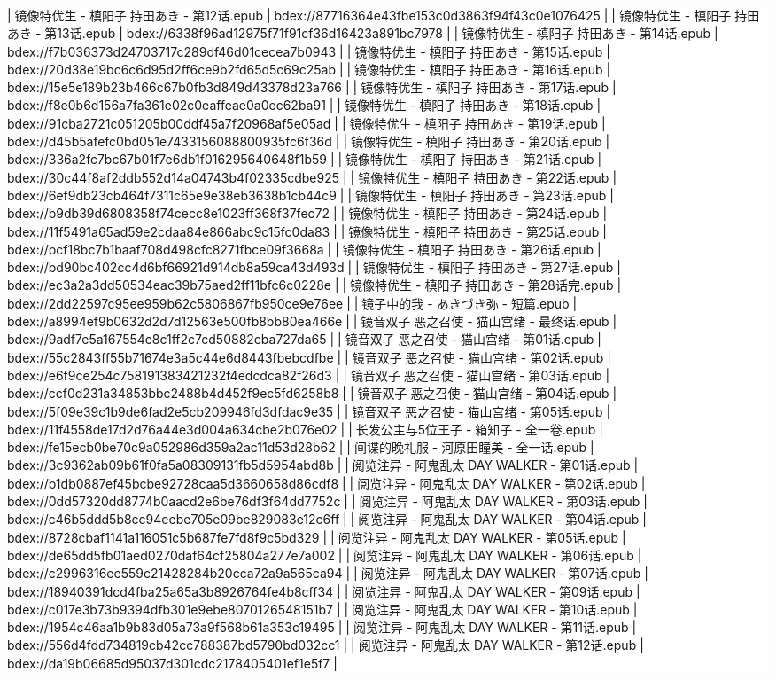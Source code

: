 | 镜像特优生 - 槙阳子 持田あき - 第12话.epub | bdex://87716364e43fbe153c0d3863f94f43c0e1076425 |
| 镜像特优生 - 槙阳子 持田あき - 第13话.epub | bdex://6338f96ad12975f71f91cf36d16423a891bc7978 |
| 镜像特优生 - 槙阳子 持田あき - 第14话.epub | bdex://f7b036373d24703717c289df46d01cecea7b0943 |
| 镜像特优生 - 槙阳子 持田あき - 第15话.epub | bdex://20d38e19bc6c6d95d2ff6ce9b2fd65d5c69c25ab |
| 镜像特优生 - 槙阳子 持田あき - 第16话.epub | bdex://15e5e189b23b466c67b0fb3d849d43378d23a766 |
| 镜像特优生 - 槙阳子 持田あき - 第17话.epub | bdex://f8e0b6d156a7fa361e02c0eaffeae0a0ec62ba91 |
| 镜像特优生 - 槙阳子 持田あき - 第18话.epub | bdex://91cba2721c051205b00ddf45a7f20968af5e05ad |
| 镜像特优生 - 槙阳子 持田あき - 第19话.epub | bdex://d45b5afefc0bd051e7433156088800935fc6f36d |
| 镜像特优生 - 槙阳子 持田あき - 第20话.epub | bdex://336a2fc7bc67b01f7e6db1f016295640648f1b59 |
| 镜像特优生 - 槙阳子 持田あき - 第21话.epub | bdex://30c44f8af2ddb552d14a04743b4f02335cdbe925 |
| 镜像特优生 - 槙阳子 持田あき - 第22话.epub | bdex://6ef9db23cb464f7311c65e9e38eb3638b1cb44c9 |
| 镜像特优生 - 槙阳子 持田あき - 第23话.epub | bdex://b9db39d6808358f74cecc8e1023ff368f37fec72 |
| 镜像特优生 - 槙阳子 持田あき - 第24话.epub | bdex://11f5491a65ad59e2cdaa84e866abc9c15fc0da83 |
| 镜像特优生 - 槙阳子 持田あき - 第25话.epub | bdex://bcf18bc7b1baaf708d498cfc8271fbce09f3668a |
| 镜像特优生 - 槙阳子 持田あき - 第26话.epub | bdex://bd90bc402cc4d6bf66921d914db8a59ca43d493d |
| 镜像特优生 - 槙阳子 持田あき - 第27话.epub | bdex://ec3a2a3dd50534eac39b75aed2ff11bfc6c0228e |
| 镜像特优生 - 槙阳子 持田あき - 第28话完.epub | bdex://2dd22597c95ee959b62c5806867fb950ce9e76ee |
| 镜子中的我 - あきづき弥 - 短篇.epub | bdex://a8994ef9b0632d2d7d12563e500fb8bb80ea466e |
| 镜音双子 恶之召使 - 猫山宫绪 - 最终话.epub | bdex://9adf7e5a167554c8c1ff2c7cd50882cba727da65 |
| 镜音双子 恶之召使 - 猫山宫绪 - 第01话.epub | bdex://55c2843ff55b71674e3a5c44e6d8443fbebcdfbe |
| 镜音双子 恶之召使 - 猫山宫绪 - 第02话.epub | bdex://e6f9ce254c758191383421232f4edcdca82f26d3 |
| 镜音双子 恶之召使 - 猫山宫绪 - 第03话.epub | bdex://ccf0d231a34853bbc2488b4d452f9ec5fd6258b8 |
| 镜音双子 恶之召使 - 猫山宫绪 - 第04话.epub | bdex://5f09e39c1b9de6fad2e5cb209946fd3dfdac9e35 |
| 镜音双子 恶之召使 - 猫山宫绪 - 第05话.epub | bdex://11f4558de17d2d76a44e3d004a634cbe2b076e02 |
| 长发公主与5位王子 - 箱知子 - 全一卷.epub | bdex://fe15ecb0be70c9a052986d359a2ac11d53d28b62 |
| 间谍的晚礼服 - 河原田瞳美 - 全一话.epub | bdex://3c9362ab09b61f0fa5a08309131fb5d5954abd8b |
| 阅览注异 - 阿鬼乱太 DAY WALKER - 第01话.epub | bdex://b1db0887ef45bcbe92728caa5d3660658d86cdf8 |
| 阅览注异 - 阿鬼乱太 DAY WALKER - 第02话.epub | bdex://0dd57320dd8774b0aacd2e6be76df3f64dd7752c |
| 阅览注异 - 阿鬼乱太 DAY WALKER - 第03话.epub | bdex://c46b5ddd5b8cc94eebe705e09be829083e12c6ff |
| 阅览注异 - 阿鬼乱太 DAY WALKER - 第04话.epub | bdex://8728cbaf1141a116051c5b687fe7fd8f9c5bd329 |
| 阅览注异 - 阿鬼乱太 DAY WALKER - 第05话.epub | bdex://de65dd5fb01aed0270daf64cf25804a277e7a002 |
| 阅览注异 - 阿鬼乱太 DAY WALKER - 第06话.epub | bdex://c2996316ee559c21428284b20cca72a9a565ca94 |
| 阅览注异 - 阿鬼乱太 DAY WALKER - 第07话.epub | bdex://18940391dcd4fba25a65a3b8926764fe4b8cff34 |
| 阅览注异 - 阿鬼乱太 DAY WALKER - 第09话.epub | bdex://c017e3b73b9394dfb301e9ebe8070126548151b7 |
| 阅览注异 - 阿鬼乱太 DAY WALKER - 第10话.epub | bdex://1954c46aa1b9b83d05a73a9f568b61a353c19495 |
| 阅览注异 - 阿鬼乱太 DAY WALKER - 第11话.epub | bdex://556d4fdd734819cb42cc788387bd5790bd032cc1 |
| 阅览注异 - 阿鬼乱太 DAY WALKER - 第12话.epub | bdex://da19b06685d95037d301cdc2178405401ef1e5f7 |